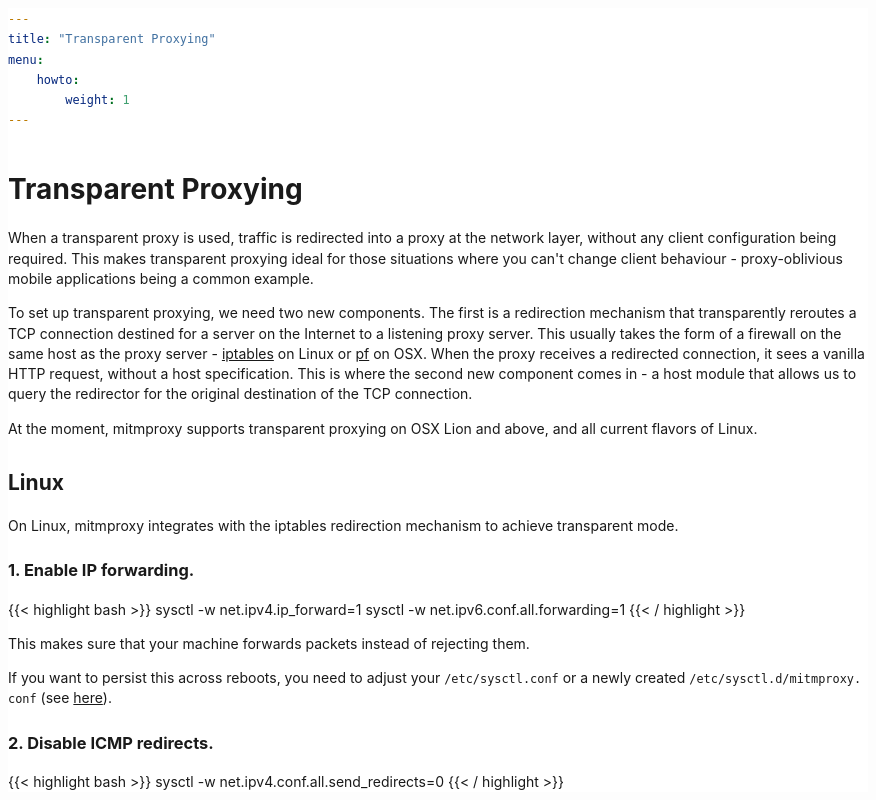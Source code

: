 ```yaml
---
title: "Transparent Proxying"
menu:
    howto:
        weight: 1
---
```


# Transparent Proxying

When a transparent proxy is used, traffic is redirected into a proxy at the
network layer, without any client configuration being required. This makes
transparent proxying ideal for those situations where you can't change client
behaviour - proxy-oblivious mobile applications being a common example.

To set up transparent proxying, we need two new components. The first is a
redirection mechanism that transparently reroutes a TCP connection destined for
a server on the Internet to a listening proxy server. This usually takes the
form of a firewall on the same host as the proxy server -
[iptables](http://www.netfilter.org/) on Linux or
[pf](https://en.wikipedia.org/wiki/PF_(firewall)) on OSX. When the proxy
receives a redirected connection, it sees a vanilla HTTP request, without a host
specification. This is where the second new component comes in - a host module
that allows us to query the redirector for the original destination of the TCP
connection.

At the moment, mitmproxy supports transparent proxying on OSX Lion and above,
and all current flavors of Linux.


## Linux

On Linux, mitmproxy integrates with the iptables redirection mechanism to
achieve transparent mode.

### 1. Enable IP forwarding.

{{< highlight bash  >}}
sysctl -w net.ipv4.ip_forward=1
sysctl -w net.ipv6.conf.all.forwarding=1
{{< / highlight >}}

This makes sure that your machine forwards packets instead of rejecting them.

If you want to persist this across reboots, you need to adjust your `/etc/sysctl.conf` or
a newly created `/etc/sysctl.d/mitmproxy.conf` (see [here](https://superuser.com/a/625852)).

### 2. Disable ICMP redirects.

{{< highlight bash  >}}
sysctl -w net.ipv4.conf.all.send_redirects=0
{{< / highlight >}}
